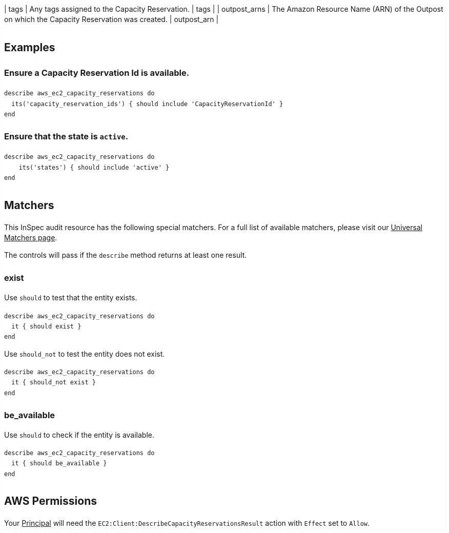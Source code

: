| tags | Any tags assigned to the Capacity Reservation. | tags |
| outpost_arns | The Amazon Resource Name (ARN) of the Outpost on which the Capacity Reservation was created. | outpost_arn |

## Examples

### Ensure a Capacity Reservation Id is available.
    describe aws_ec2_capacity_reservations do
      its('capacity_reservation_ids') { should include 'CapacityReservationId' }
    end

### Ensure that the state is `active`.
    describe aws_ec2_capacity_reservations do
        its('states') { should include 'active' }
    end

## Matchers

This InSpec audit resource has the following special matchers. For a full list of available matchers, please visit our [Universal Matchers page](https://www.inspec.io/docs/reference/matchers/).

The controls will pass if the `describe` method returns at least one result.

### exist

Use `should` to test that the entity exists.

    describe aws_ec2_capacity_reservations do
      it { should exist }
    end

Use `should_not` to test the entity does not exist.

    describe aws_ec2_capacity_reservations do
      it { should_not exist }
    end

### be_available

Use `should` to check if the entity is available.

    describe aws_ec2_capacity_reservations do
      it { should be_available }
    end

## AWS Permissions

Your [Principal](https://docs.aws.amazon.com/IAM/latest/UserGuide/intro-structure.html#intro-structure-principal) will need the `EC2:Client:DescribeCapacityReservationsResult` action with `Effect` set to `Allow`.